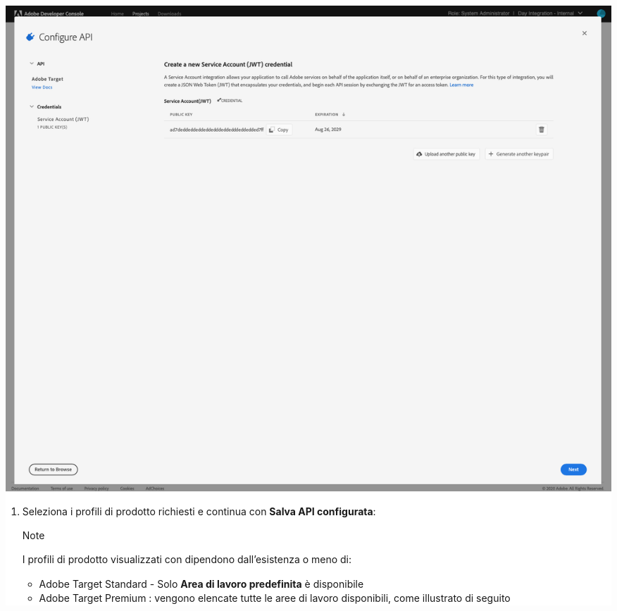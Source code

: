    ![](assets/integration-target-io-15.png)

1. Seleziona i profili di prodotto richiesti e continua con **Salva API configurata**:

   >[!NOTE]
   >
   >I profili di prodotto visualizzati con dipendono dall’esistenza o meno di:
   >
   >* Adobe Target Standard - Solo **Area di lavoro predefinita** è disponibile
   >* Adobe Target Premium : vengono elencate tutte le aree di lavoro disponibili, come illustrato di seguito

